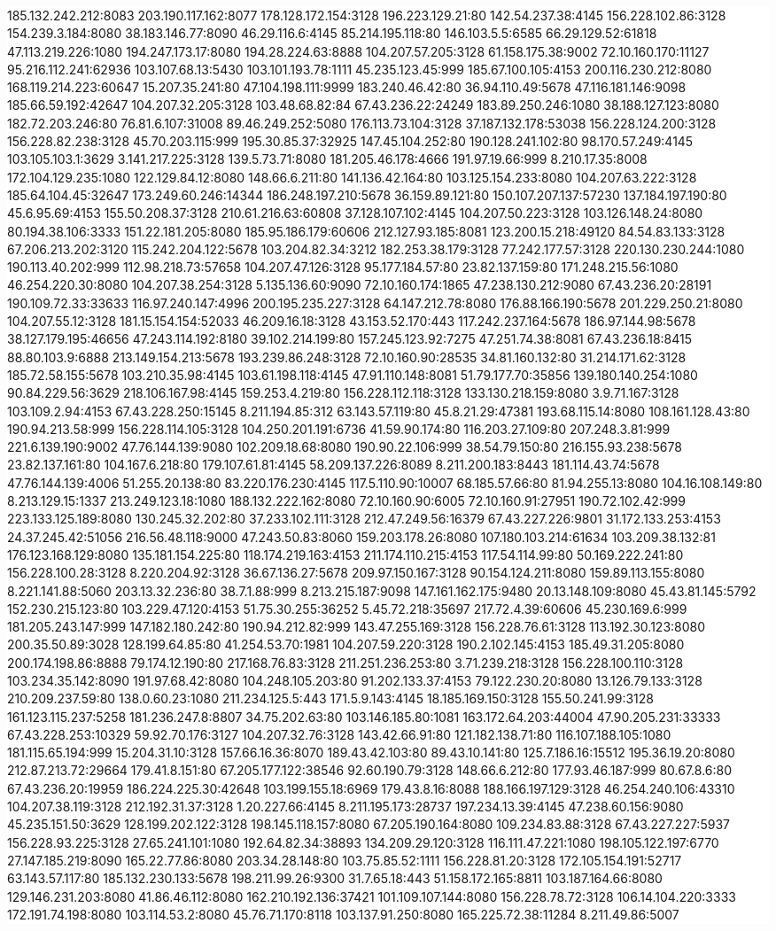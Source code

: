 185.132.242.212:8083 203.190.117.162:8077 178.128.172.154:3128 196.223.129.21:80 142.54.237.38:4145 156.228.102.86:3128 154.239.3.184:8080 38.183.146.77:8090 46.29.116.6:4145 85.214.195.118:80 146.103.5.5:6585 66.29.129.52:61818 47.113.219.226:1080 194.247.173.17:8080 194.28.224.63:8888 104.207.57.205:3128 61.158.175.38:9002 72.10.160.170:11127 95.216.112.241:62936 103.107.68.13:5430 103.101.193.78:1111 45.235.123.45:999 185.67.100.105:4153 200.116.230.212:8080 168.119.214.223:60647 15.207.35.241:80 47.104.198.111:9999 183.240.46.42:80 36.94.110.49:5678 47.116.181.146:9098 185.66.59.192:42647 104.207.32.205:3128 103.48.68.82:84 67.43.236.22:24249 183.89.250.246:1080 38.188.127.123:8080 182.72.203.246:80 76.81.6.107:31008 89.46.249.252:5080 176.113.73.104:3128 37.187.132.178:53038 156.228.124.200:3128 156.228.82.238:3128 45.70.203.115:999 195.30.85.37:32925 147.45.104.252:80 190.128.241.102:80 98.170.57.249:4145 103.105.103.1:3629 3.141.217.225:3128 139.5.73.71:8080 181.205.46.178:4666 191.97.19.66:999 8.210.17.35:8008 172.104.129.235:1080 122.129.84.12:8080 148.66.6.211:80 141.136.42.164:80 103.125.154.233:8080 104.207.63.222:3128 185.64.104.45:32647 173.249.60.246:14344 186.248.197.210:5678 36.159.89.121:80 150.107.207.137:57230 137.184.197.190:80 45.6.95.69:4153 155.50.208.37:3128 210.61.216.63:60808 37.128.107.102:4145 104.207.50.223:3128 103.126.148.24:8080 80.194.38.106:3333 151.22.181.205:8080 185.95.186.179:60606 212.127.93.185:8081 123.200.15.218:49120 84.54.83.133:3128 67.206.213.202:3120 115.242.204.122:5678 103.204.82.34:3212 182.253.38.179:3128 77.242.177.57:3128 220.130.230.244:1080 190.113.40.202:999 112.98.218.73:57658 104.207.47.126:3128 95.177.184.57:80 23.82.137.159:80 171.248.215.56:1080 46.254.220.30:8080 104.207.38.254:3128 5.135.136.60:9090 72.10.160.174:1865 47.238.130.212:9080 67.43.236.20:28191 190.109.72.33:33633 116.97.240.147:4996 200.195.235.227:3128 64.147.212.78:8080 176.88.166.190:5678 201.229.250.21:8080 104.207.55.12:3128 181.15.154.154:52033 46.209.16.18:3128 43.153.52.170:443 117.242.237.164:5678 186.97.144.98:5678 38.127.179.195:46656 47.243.114.192:8180 39.102.214.199:80 157.245.123.92:7275 47.251.74.38:8081 67.43.236.18:8415 88.80.103.9:6888 213.149.154.213:5678 193.239.86.248:3128 72.10.160.90:28535 34.81.160.132:80 31.214.171.62:3128 185.72.58.155:5678 103.210.35.98:4145 103.61.198.118:4145 47.91.110.148:8081 51.79.177.70:35856 139.180.140.254:1080 90.84.229.56:3629 218.106.167.98:4145 159.253.4.219:80 156.228.112.118:3128 133.130.218.159:8080 3.9.71.167:3128 103.109.2.94:4153 67.43.228.250:15145 8.211.194.85:312 63.143.57.119:80 45.8.21.29:47381 193.68.115.14:8080 108.161.128.43:80 190.94.213.58:999 156.228.114.105:3128 104.250.201.191:6736 41.59.90.174:80 116.203.27.109:80 207.248.3.81:999 221.6.139.190:9002 47.76.144.139:9080 102.209.18.68:8080 190.90.22.106:999 38.54.79.150:80 216.155.93.238:5678 23.82.137.161:80 104.167.6.218:80 179.107.61.81:4145 58.209.137.226:8089 8.211.200.183:8443 181.114.43.74:5678 47.76.144.139:4006 51.255.20.138:80 83.220.176.230:4145 117.5.110.90:10007 68.185.57.66:80 81.94.255.13:8080 104.16.108.149:80 8.213.129.15:1337 213.249.123.18:1080 188.132.222.162:8080 72.10.160.90:6005 72.10.160.91:27951 190.72.102.42:999 223.133.125.189:8080 130.245.32.202:80 37.233.102.111:3128 212.47.249.56:16379 67.43.227.226:9801 31.172.133.253:4153 24.37.245.42:51056 216.56.48.118:9000 47.243.50.83:8060 159.203.178.26:8080 107.180.103.214:61634 103.209.38.132:81 176.123.168.129:8080 135.181.154.225:80 118.174.219.163:4153 211.174.110.215:4153 117.54.114.99:80 50.169.222.241:80 156.228.100.28:3128 8.220.204.92:3128 36.67.136.27:5678 209.97.150.167:3128 90.154.124.211:8080 159.89.113.155:8080 8.221.141.88:5060 203.13.32.236:80 38.7.1.88:999 8.213.215.187:9098 147.161.162.175:9480 20.13.148.109:8080 45.43.81.145:5792 152.230.215.123:80 103.229.47.120:4153 51.75.30.255:36252 5.45.72.218:35697 217.72.4.39:60606 45.230.169.6:999 181.205.243.147:999 147.182.180.242:80 190.94.212.82:999 143.47.255.169:3128 156.228.76.61:3128 113.192.30.123:8080 200.35.50.89:3028 128.199.64.85:80 41.254.53.70:1981 104.207.59.220:3128 190.2.102.145:4153 185.49.31.205:8080 200.174.198.86:8888 79.174.12.190:80 217.168.76.83:3128 211.251.236.253:80 3.71.239.218:3128 156.228.100.110:3128 103.234.35.142:8090 191.97.68.42:8080 104.248.105.203:80 91.202.133.37:4153 79.122.230.20:8080 13.126.79.133:3128 210.209.237.59:80 138.0.60.23:1080 211.234.125.5:443 171.5.9.143:4145 18.185.169.150:3128 155.50.241.99:3128 161.123.115.237:5258 181.236.247.8:8807 34.75.202.63:80 103.146.185.80:1081 163.172.64.203:44004 47.90.205.231:33333 67.43.228.253:10329 59.92.70.176:3127 104.207.32.76:3128 143.42.66.91:80 121.182.138.71:80 116.107.188.105:1080 181.115.65.194:999 15.204.31.10:3128 157.66.16.36:8070 189.43.42.103:80 89.43.10.141:80 125.7.186.16:15512 195.36.19.20:8080 212.87.213.72:29664 179.41.8.151:80 67.205.177.122:38546 92.60.190.79:3128 148.66.6.212:80 177.93.46.187:999 80.67.8.6:80 67.43.236.20:19959 186.224.225.30:42648 103.199.155.18:6969 179.43.8.16:8088 188.166.197.129:3128 46.254.240.106:43310 104.207.38.119:3128 212.192.31.37:3128 1.20.227.66:4145 8.211.195.173:28737 197.234.13.39:4145 47.238.60.156:9080 45.235.151.50:3629 128.199.202.122:3128 198.145.118.157:8080 67.205.190.164:8080 109.234.83.88:3128 67.43.227.227:5937 156.228.93.225:3128 27.65.241.101:1080 192.64.82.34:38893 134.209.29.120:3128 116.111.47.221:1080 198.105.122.197:6770 27.147.185.219:8090 165.22.77.86:8080 203.34.28.148:80 103.75.85.52:1111 156.228.81.20:3128 172.105.154.191:52717 63.143.57.117:80 185.132.230.133:5678 198.211.99.26:9300 31.7.65.18:443 51.158.172.165:8811 103.187.164.66:8080 129.146.231.203:8080 41.86.46.112:8080 162.210.192.136:37421 101.109.107.144:8080 156.228.78.72:3128 106.14.104.220:3333 172.191.74.198:8080 103.114.53.2:8080 45.76.71.170:8118 103.137.91.250:8080 165.225.72.38:11284 8.211.49.86:5007